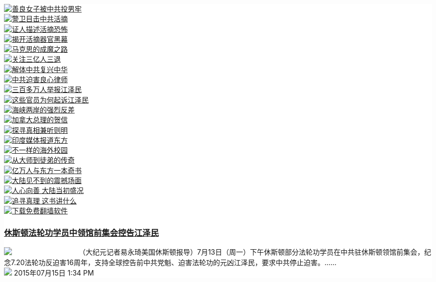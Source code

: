 <a href="https://github.com/19920513/djy/blob/master/gb/13/9/29/n3974789.md?dfh#1" target="_blank"><img width="130" src="https://raw.githubusercontent.com/19920513/djy/master/gb/130/shang-lnz.jpg" title="善良女子被中共投男牢"  alt="善良女子被中共投男牢"></a><br><a href="https://github.com/19920513/djy/blob/master/gb/16/3/16/n4663449.md?dfh#1" target="_blank"><img width="130" src="https://raw.githubusercontent.com/19920513/djy/master/gb/130/huo-z3.jpg" title="警卫目击中共活摘"  alt="警卫目击中共活摘"></a><br><a href="https://github.com/19920513/djy/blob/master/gb/16/8/7/n8177641.md?dfh#1" target="_blank"><img width="130" src="https://raw.githubusercontent.com/19920513/djy/master/gb/130/huo-z4.jpg" title="证人描述活摘恐怖"  alt="证人描述活摘恐怖"></a><br><a href="https://github.com/19920513/djy/blob/master/gb/10/4/19/n2881569.md?dfh#1" target="_blank"><img width="130" src="https://raw.githubusercontent.com/19920513/djy/master/gb/130/huo-z1.jpg" title="揭开活摘器官黑幕"  alt="揭开活摘器官黑幕"></a><br><a href="https://github.com/19920513/djy/blob/master/gb/10/11/7/n3077476.md?dfh#1" target="_blank"><img width="130" src="https://raw.githubusercontent.com/19920513/djy/master/gb/130/ma-ks.jpg" title="马克思的成魔之路"  alt="马克思的成魔之路"></a><br><a href="https://github.com/19920513/djy/blob/master/gb/18/5/10/n10381511.md?dfh#1" target="_blank"><img width="130" src="https://raw.githubusercontent.com/19920513/djy/master/gb/130/st1.jpg" title="关注三亿人三退"  alt="关注三亿人三退"></a><br><a href="https://github.com/19920513/djy/blob/master/gb/18/3/21/n10237682.md?dfh#1" target="_blank"><img width="130" src="https://raw.githubusercontent.com/19920513/djy/master/gb/130/jie-t.jpg" title="解体中共复兴中华"  alt="解体中共复兴中华"></a><br><a href="https://github.com/19920513/djy/blob/master/gb/9/2/9/n2422991.md?dfh#1" target="_blank"><img width="130" src="https://raw.githubusercontent.com/19920513/djy/master/gb/130/gao-zs.jpg" title="中共迫害良心律师"  alt="中共迫害良心律师"></a><br><a href="https://github.com/19920513/djy/blob/master/gb/18/12/9/n10900044.md?dfh#1" target="_blank"><img width="130" src="https://raw.githubusercontent.com/19920513/djy/master/gb/130/sj1.jpg" title="三百多万人举报江泽民"  alt="三百多万人举报江泽民"></a><br><a href="https://github.com/19920513/djy/blob/master/gb/18/8/28/n10672014.md?dfh#1" target="_blank"><img width="130" src="https://raw.githubusercontent.com/19920513/djy/master/gb/130/sj2.jpg" title="这些官员为何起诉江泽民"  alt="这些官员为何起诉江泽民"></a><br><a href="https://github.com/19920513/djy/blob/master/gb/8/12/18/n2367165.md?dfh#1" target="_blank"><img width="130" src="https://raw.githubusercontent.com/19920513/djy/master/gb/130/liangan.jpg" title="海峡两岸的强烈反差"  alt="海峡两岸的强烈反差"></a><br><a href="https://github.com/19920513/djy/blob/master/gb/15/12/10/n4593139.md?dfh#1" target="_blank"><img width="130" src="https://raw.githubusercontent.com/19920513/djy/master/gb/130/jia-ndzl.jpg" title="加拿大总理的贺信"  alt="加拿大总理的贺信"></a><br><a href="https://github.com/19920513/djy/blob/master/gb/11/6/17/n3289382.md?dfh#1" target="_blank"><img width="130" src="https://raw.githubusercontent.com/19920513/djy/master/gb/130/xiao-wd.jpg" title="探寻真相兼听则明"  alt="探寻真相兼听则明"></a><br><a href="https://github.com/19920513/djy/blob/master/gb/18/10/27/n10812623.md?dfh#1" target="_blank"><img width="130" src="https://raw.githubusercontent.com/19920513/djy/master/gb/130/yindu.jpg" title="印度媒体报道东方"  alt="印度媒体报道东方"></a><br><a href="https://github.com/19920513/djy/blob/master/gb/18/6/9/n10469652.md?dfh#1" target="_blank"><img width="130" src="https://raw.githubusercontent.com/19920513/djy/master/gb/130/xie-j.jpg" title="不一样的海外校园"  alt="不一样的海外校园"></a><br><a href="https://github.com/19920513/djy/blob/master/gb/7/4/5/n1669415.md?dfh#1" target="_blank"><img width="130" src="https://raw.githubusercontent.com/19920513/djy/master/gb/130/li-up.jpg" title="从大师到徒弟的传奇"  alt="从大师到徒弟的传奇"></a><br><a href="https://github.com/19920513/djy/blob/master/gb/17/5/26/n9191512.md?dfh#1" target="_blank"><img width="130" src="https://raw.githubusercontent.com/19920513/djy/master/gb/130/zfl2.jpg" title="亿万人与东方一本奇书"  alt="亿万人与东方一本奇书"></a><br><a href="https://github.com/19920513/djy/blob/master/gb/13/11/27/n4020290.md?dfh#1" target="_blank"><img width="130" src="https://raw.githubusercontent.com/19920513/djy/master/gb/130/zhen-h.jpg" title="大陆见不到的震撼场面"  alt="大陆见不到的震撼场面"></a><br><a href="https://github.com/19920513/djy/blob/master/gb/15/7/17/n4482910.md?dfh#1" target="_blank"><img width="130" src="https://raw.githubusercontent.com/19920513/djy/master/gb/130/dalu-sk.jpg" title="人心向善 大陆当初盛况"  alt="人心向善 大陆当初盛况"></a><br><a href="https://github.com/19920513/djy/blob/master/gb/19/1/5/n10955468.md?dfh#1" target="_blank"><img width="130" src="https://raw.githubusercontent.com/19920513/djy/master/gb/130/zfl1.jpg" title="追寻真理 这书讲什么"  alt="追寻真理 这书讲什么"></a><br><a href="https://github.com/19920513/www/blob/master/README.md?dfh#1" target="_blank"><img width="130" src="https://raw.githubusercontent.com/19920513/djy/master/gb/130/fq1.jpg" title="下载免费翻墙软件"  alt="下载免费翻墙软件"></a><br></td></tr>
<tr><td width="742"><h3><a href="https://github.com/19920513/djy/blob/master/gb/15/7/15/n4480885.md#1" target="_blank">休斯顿法轮功学员中领馆前集会控告江泽民</a><br></h3><a href="https://github.com/19920513/djy/blob/master/gb/15/7/15/n4480885.md#1" target="_blank"><img width="150" src="https://i.epochtimes.com/assets/uploads/2015/07/1507150153212585-150x120.jpg" align ="left"></a>（大纪元记者易永琦美国休斯顿报导）7月13日（周一）下午休斯顿部分法轮功学员在中共驻休斯顿领馆前集会，纪念7.20法轮功反迫害16周年，支持全球控告前中共党魁、迫害法轮功的元凶江泽民，要求中共停止迫害。......<br><img align="bottom" src="https://www.epochtimes.com/assets/themes/djy/images/time.gif"> 2015年07月15日 1:34 PM							</td></tr>
